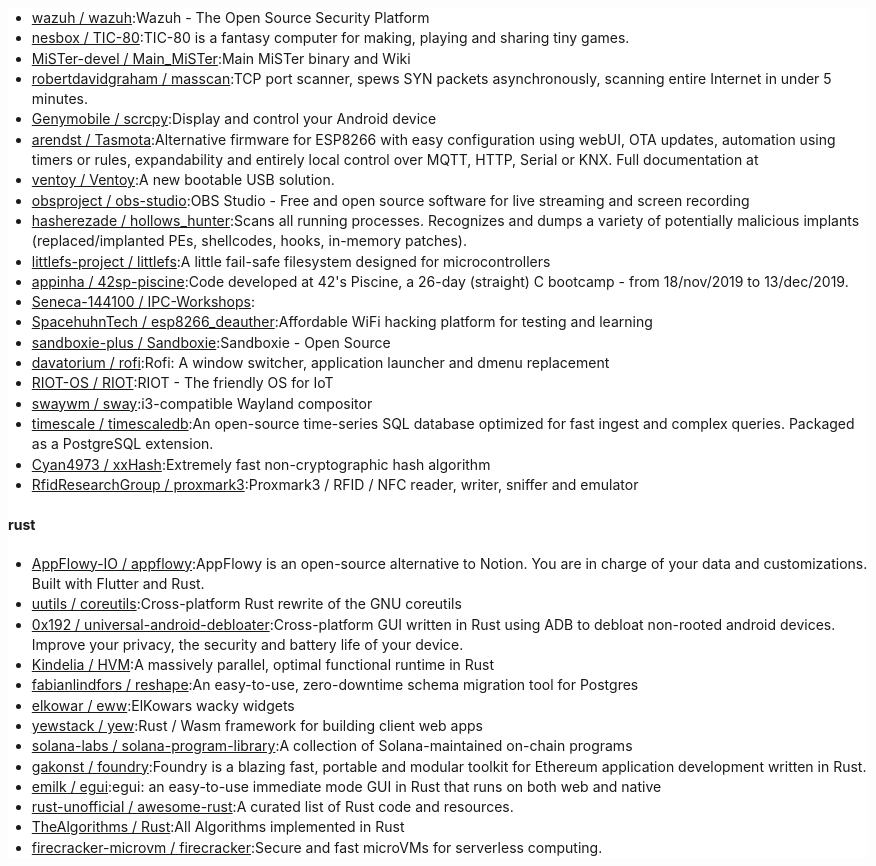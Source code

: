 * [wazuh / wazuh](https://github.com/wazuh/wazuh):Wazuh - The Open Source Security Platform
* [nesbox / TIC-80](https://github.com/nesbox/TIC-80):TIC-80 is a fantasy computer for making, playing and sharing tiny games.
* [MiSTer-devel / Main_MiSTer](https://github.com/MiSTer-devel/Main_MiSTer):Main MiSTer binary and Wiki
* [robertdavidgraham / masscan](https://github.com/robertdavidgraham/masscan):TCP port scanner, spews SYN packets asynchronously, scanning entire Internet in under 5 minutes.
* [Genymobile / scrcpy](https://github.com/Genymobile/scrcpy):Display and control your Android device
* [arendst / Tasmota](https://github.com/arendst/Tasmota):Alternative firmware for ESP8266 with easy configuration using webUI, OTA updates, automation using timers or rules, expandability and entirely local control over MQTT, HTTP, Serial or KNX. Full documentation at
* [ventoy / Ventoy](https://github.com/ventoy/Ventoy):A new bootable USB solution.
* [obsproject / obs-studio](https://github.com/obsproject/obs-studio):OBS Studio - Free and open source software for live streaming and screen recording
* [hasherezade / hollows_hunter](https://github.com/hasherezade/hollows_hunter):Scans all running processes. Recognizes and dumps a variety of potentially malicious implants (replaced/implanted PEs, shellcodes, hooks, in-memory patches).
* [littlefs-project / littlefs](https://github.com/littlefs-project/littlefs):A little fail-safe filesystem designed for microcontrollers
* [appinha / 42sp-piscine](https://github.com/appinha/42sp-piscine):Code developed at 42's Piscine, a 26-day (straight) C bootcamp - from 18/nov/2019 to 13/dec/2019.
* [Seneca-144100 / IPC-Workshops](https://github.com/Seneca-144100/IPC-Workshops):
* [SpacehuhnTech / esp8266_deauther](https://github.com/SpacehuhnTech/esp8266_deauther):Affordable WiFi hacking platform for testing and learning
* [sandboxie-plus / Sandboxie](https://github.com/sandboxie-plus/Sandboxie):Sandboxie - Open Source
* [davatorium / rofi](https://github.com/davatorium/rofi):Rofi: A window switcher, application launcher and dmenu replacement
* [RIOT-OS / RIOT](https://github.com/RIOT-OS/RIOT):RIOT - The friendly OS for IoT
* [swaywm / sway](https://github.com/swaywm/sway):i3-compatible Wayland compositor
* [timescale / timescaledb](https://github.com/timescale/timescaledb):An open-source time-series SQL database optimized for fast ingest and complex queries. Packaged as a PostgreSQL extension.
* [Cyan4973 / xxHash](https://github.com/Cyan4973/xxHash):Extremely fast non-cryptographic hash algorithm
* [RfidResearchGroup / proxmark3](https://github.com/RfidResearchGroup/proxmark3):Proxmark3 / RFID / NFC reader, writer, sniffer and emulator

#### rust
* [AppFlowy-IO / appflowy](https://github.com/AppFlowy-IO/appflowy):AppFlowy is an open-source alternative to Notion. You are in charge of your data and customizations. Built with Flutter and Rust.
* [uutils / coreutils](https://github.com/uutils/coreutils):Cross-platform Rust rewrite of the GNU coreutils
* [0x192 / universal-android-debloater](https://github.com/0x192/universal-android-debloater):Cross-platform GUI written in Rust using ADB to debloat non-rooted android devices. Improve your privacy, the security and battery life of your device.
* [Kindelia / HVM](https://github.com/Kindelia/HVM):A massively parallel, optimal functional runtime in Rust
* [fabianlindfors / reshape](https://github.com/fabianlindfors/reshape):An easy-to-use, zero-downtime schema migration tool for Postgres
* [elkowar / eww](https://github.com/elkowar/eww):ElKowars wacky widgets
* [yewstack / yew](https://github.com/yewstack/yew):Rust / Wasm framework for building client web apps
* [solana-labs / solana-program-library](https://github.com/solana-labs/solana-program-library):A collection of Solana-maintained on-chain programs
* [gakonst / foundry](https://github.com/gakonst/foundry):Foundry is a blazing fast, portable and modular toolkit for Ethereum application development written in Rust.
* [emilk / egui](https://github.com/emilk/egui):egui: an easy-to-use immediate mode GUI in Rust that runs on both web and native
* [rust-unofficial / awesome-rust](https://github.com/rust-unofficial/awesome-rust):A curated list of Rust code and resources.
* [TheAlgorithms / Rust](https://github.com/TheAlgorithms/Rust):All Algorithms implemented in Rust
* [firecracker-microvm / firecracker](https://github.com/firecracker-microvm/firecracker):Secure and fast microVMs for serverless computing.